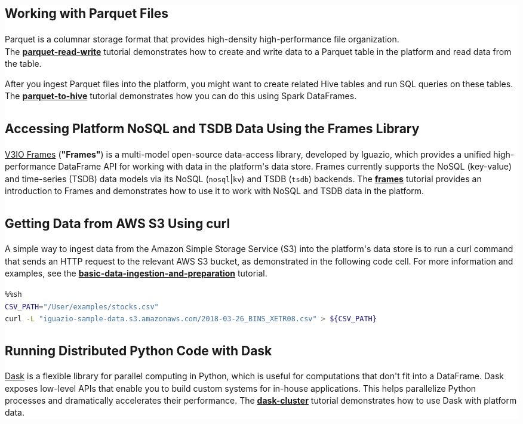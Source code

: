 ## Working with Parquet Files

Parquet is a columnar storage format that provides high-density high-performance file organization.<br>
The [**parquet-read-write**](parquet-read-write.ipynb) tutorial demonstrates how to create and write data to a Parquet table in the platform and read data from the table.

After you ingest Parquet files into the platform, you might want to create related Hive tables and run SQL queries on these tables.<br>
The [**parquet-to-hive**](parquet-to-hive.ipynb) tutorial demonstrates how you can do this using Spark DataFrames.

<a id="data-ingest-frames"></a>

## Accessing Platform NoSQL and TSDB Data Using the Frames Library

[V3IO Frames](https://github.com/v3io/frames) (**"Frames"**) is a multi-model open-source data-access library, developed by Iguazio, which provides a unified high-performance DataFrame API for working with data in the platform's data store.
Frames currently supports the NoSQL (key-value) and time-series (TSDB) data models via its NoSQL (`nosql`|`kv`) and TSDB (`tsdb`) backends.
The [**frames**](frames.ipynb) tutorial provides an introduction to Frames and demonstrates how to use it to work with NoSQL and TSDB data in the platform.

<a id="data-ingest-s3-curl"></a>

## Getting Data from AWS S3 Using curl

A simple way to ingest data from the Amazon Simple Storage Service (S3) into the platform's data store is to run a curl command that sends an HTTP request to the relevant AWS S3 bucket, as demonstrated in the following code cell.
For more information and examples, see the [**basic-data-ingestion-and-preparation**](basic-data-ingestion-and-preparation.ipynb#ingest-from-amazon-s3-using-curl) tutorial.



```sh
%%sh
CSV_PATH="/User/examples/stocks.csv"
curl -L "iguazio-sample-data.s3.amazonaws.com/2018-03-26_BINS_XETR08.csv" > ${CSV_PATH}
```

<a id="data-ingest-dask"></a>

## Running Distributed Python Code with Dask

[Dask](https://dask.org/) is a flexible library for parallel computing in Python, which is useful for computations that don't fit into a DataFrame.
Dask exposes low-level APIs that enable you to build custom systems for in-house applications.
This helps parallelize Python processes and dramatically accelerates their performance.
The [**dask-cluster**](dask-cluster.ipynb) tutorial demonstrates how to use Dask with platform data.
